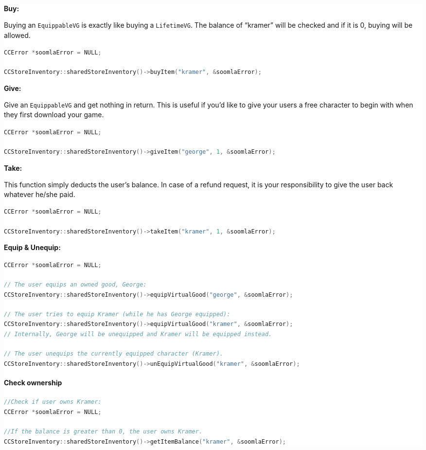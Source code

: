 **Buy:**

Buying an `EquippableVG` is exactly like buying a `LifetimeVG`. The balance of “kramer” will be checked and if it is 0, buying will be allowed.

``` cpp
CCError *soomlaError = NULL;

CCStoreInventory::sharedStoreInventory()->buyItem("kramer", &soomlaError);
```

**Give:**

Give an `EquippableVG` and get nothing in return.
This is useful if you’d like to give your users a free character to begin with when they first download your game.

``` cpp
CCError *soomlaError = NULL;

CCStoreInventory::sharedStoreInventory()->giveItem("george", 1, &soomlaError);
```

**Take:**

This function simply deducts the user’s balance. In case of a refund request, it is your responsibility to give the user back whatever he/she paid.

``` cpp
CCError *soomlaError = NULL;

CCStoreInventory::sharedStoreInventory()->takeItem("kramer", 1, &soomlaError);
```

**Equip & Unequip:**

``` cpp
CCError *soomlaError = NULL;

// The user equips an owned good, George:
CCStoreInventory::sharedStoreInventory()->equipVirtualGood("george", &soomlaError);

// The user tries to equip Kramer (while he has George equipped):
CCStoreInventory::sharedStoreInventory()->equipVirtualGood("kramer", &soomlaError);
// Internally, George will be unequipped and Kramer will be equipped instead.

// The user unequips the currently equipped character (Kramer).
CCStoreInventory::sharedStoreInventory()->unEquipVirtualGood("kramer", &soomlaError);
```

#### **Check ownership**

``` cpp
//Check if user owns Kramer:
CCError *soomlaError = NULL;

//If the balance is greater than 0, the user owns Kramer.
CCStoreInventory::sharedStoreInventory()->getItemBalance("kramer", &soomlaError);
```
